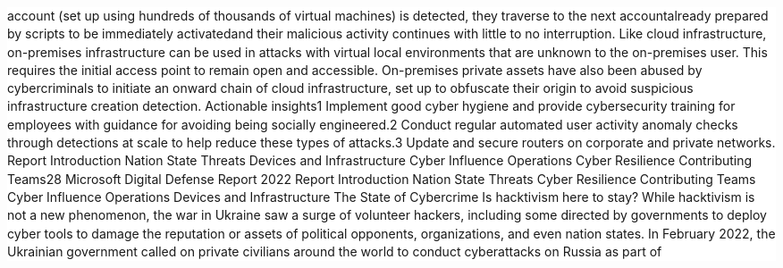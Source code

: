 account (set up using hundreds of thousands of 
virtual machines) is detected, they traverse to 
the next accountalready prepared by scripts to 
be immediately activatedand their malicious 
activity continues with little to no interruption. 
Like cloud infrastructure, on\-premises 
infrastructure can be used in attacks with 
virtual local environments that are unknown to 
the on\-premises user. This requires the initial 
access point to remain open and accessible. 
On\-premises private assets have also been 
abused by cybercriminals to initiate an onward 
chain of cloud infrastructure, set up to obfuscate 
their origin to avoid suspicious infrastructure 
creation detection. 
Actionable insights1 
Implement good cyber hygiene and 
provide cybersecurity training for 
employees with guidance for avoiding 
being socially engineered.2 
Conduct regular automated user activity 
anomaly checks through detections at 
scale to help reduce these types of attacks.3 
Update and secure routers on corporate 
and private networks.
Report 
Introduction
Nation State
Threats
Devices and
Infrastructure
Cyber Influence 
Operations
Cyber
Resilience
Contributing 
Teams28
Microsoft Digital Defense Report 2022 
Report 
Introduction
Nation State
Threats
Cyber 
Resilience
Contributing 
Teams
Cyber Influence 
Operations
Devices and
Infrastructure
The State of 
Cybercrime 
Is hacktivism 
here to stay? 
While hacktivism is not a new 
phenomenon, the war in Ukraine saw 
a surge of volunteer hackers, including 
some directed by governments to deploy 
cyber tools to damage the reputation 
or assets of political opponents, 
organizations, and even nation states. 
In February 2022, the Ukrainian government 
called on private civilians around the world 
to conduct cyberattacks on Russia as part of 